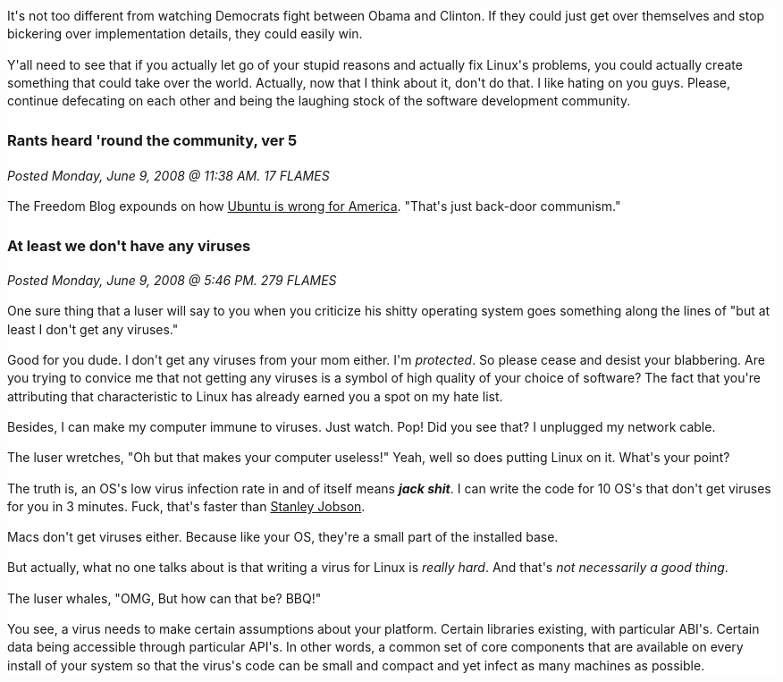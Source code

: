 It's not too different from watching Democrats fight between Obama and Clinton.
If they could just get over themselves and stop bickering over implementation
details, they could easily win.

Y'all need to see that if you actually let go of your stupid reasons and
actually fix Linux's problems, you could actually create something that could
take over the world. Actually, now that I think about it, don't do that. I like
hating on you guys. Please, continue defecating on each other and being the
laughing stock of the software development community.

### Rants heard 'round the community, ver 5

[//p35]: # (https://web.archive.org/web/20171013025800/http://linuxhaters.blogspot.com/2008/06/rants-heard-round-community-ver-5.html)

*Posted Monday, June 9, 2008 @ 11:38 AM. 17 FLAMES*

The Freedom Blog expounds on how [Ubuntu is wrong for America][46]. "That's
just back-door communism."

[46]: http://www.shelleytherepublican.com/2007/08/18/ubuntu-%E2%80%93-why-it-is-wrong-for-america.aspx

### At least we don't have any viruses

[//p36]: # (https://web.archive.org/web/20171216112155/http://linuxhaters.blogspot.com:80/2008/06/at-least-we-dont-have-any-viruses.html)

*Posted Monday, June 9, 2008 @ 5:46 PM. 279 FLAMES*

One sure thing that a luser will say to you when you criticize his shitty
operating system goes something along the lines of "but at least I don't get
any viruses."

Good for you dude. I don't get any viruses from your mom either. I'm
*protected*. So please cease and desist your blabbering. Are you trying to
convice me that not getting any viruses is a symbol of high quality of your
choice of software? The fact that you're attributing that characteristic to
Linux has already earned you a spot on my hate list.

Besides, I can make my computer immune to viruses. Just watch. Pop! Did you see
that? I unplugged my network cable.

The luser wretches, "Oh but that makes your computer useless!" Yeah, well so
does putting Linux on it. What's your point?

The truth is, an OS's low virus infection rate in and of itself means **_jack
shit_**. I can write the code for 10 OS's that don't get viruses for you in 3
minutes. Fuck, that's faster than [Stanley Jobson][47].

[47]: http://en.wikipedia.org/wiki/Swordfish_%28film%29

Macs don't get viruses either. Because like your OS, they're a small part of
the installed base.

But actually, what no one talks about is that writing a virus for Linux is
*really hard*. And that's *not necessarily a good thing*.

The luser whales, "OMG, But how can that be? BBQ!"

You see, a virus needs to make certain assumptions about your platform. Certain
libraries existing, with particular ABI's. Certain data being accessible
through particular API's. In other words, a common set of core components that
are available on every install of your system so that the virus's code can be
small and compact and yet infect as many machines as possible.


[//p20]: # (https://web.archive.org/web/20171013020641/http://linuxhaters.blogspot.com/2008/06/rants-heard-round-community-ver-2.html)
[20]: http://scripts.mit.edu/~birge/blog/why-linux-may-fail-on-the-desktop/
[//p21]: # (https://web.archive.org/web/20171013021907/http://linuxhaters.blogspot.com/2008/06/and-sometimes-theyre-just-lunatics.html)
[21]: http://boycottnovell.com/2008/02/15/mono-contamination-in-ubuntu/
[22]: http://linuxhaters.blogspot.com/2008/05/jay-z-betta-step-off-billy-g-is-new.html
[23]: http://mail.gnome.org/archives/desktop-devel-list/2008-February/msg00129.html
[//p22]: # (https://web.archive.org/web/20171012211830/http://linuxhaters.blogspot.com/2008/06/now-that-waterboarding-is-illegal-lets.html)
[24]: http://reddit.com/r/linux
[25]: http://www.osnews.com/
[26]: http://flickr.com/photos/pfenwick/2229585929/
[27]: http://feeds.feedburner.com/~r/drboblog/~3/303138474/
[28]: http://www.cimitan.com/blog/2008/06/02/donations-i-need-some-money-for-a-wifi-usb-stick/
[29]: http://davyd.livejournal.com/251276.html
[30]: http://www.beatniksoftware.com/blog/?p=94#comment-39666
[//p23]: # (https://web.archive.org/web/20171012210944/http://linuxhaters.blogspot.com/2008/06/ive-used-linux-since-before-linus-was.html)
[31]: http://www.beatniksoftware.com/blog/?p=94
[//p24]: # (https://web.archive.org/web/20171216112218/http://linuxhaters.blogspot.com:80/2008/06/good-software-isnt-really-free.html)
[32]: http://www.gimp.org/tutorials/Straight_Line/
[//p25]: # (https://web.archive.org/web/20171013025245/http://linuxhaters.blogspot.com/2008/06/rants-heard-round-community-ver-3.html)
[33]: http://www.simson.net/ref/ugh.pdf
[//p26]: # (https://web.archive.org/web/20171216112457/http://linuxhaters.blogspot.com:80/2008/06/tada.html)
[//p27]: # (https://web.archive.org/web/20171013023200/http://linuxhaters.blogspot.com/2008/06/registry-is-dead-long-live-registry.html)
[34]: http://code.google.com/p/gconf-cleaner/
[//p28]: # (https://web.archive.org/web/20171012193406/http://linuxhaters.blogspot.com/2008/06/hippie-hardware.html)
[35]: http://www.opengraphics.org/
[36]: http://wiki.opengraphics.org/tiki-index.php?page=AboutOpenGraphics
[37]: http://wiki.opengraphics.org/tiki-index.php?page=WhyNotNvidia
[38]: http://wiki.duskglow.com/tiki-index.php?page=WhyNotAti
[39]: http://wiki.duskglow.com/tiki-index.php?page=WhyNotXGI
[//p29]: # (https://web.archive.org/web/20171020190624/http://linuxhaters.blogspot.com/2008/06/how-to-write-kde-application.html)
[//p30]: # (https://web.archive.org/web/20171013022156/http://linuxhaters.blogspot.com/2008/06/swap-swap-swap.html)
[40]: http://gentoo-wiki.com/TIP_Use_memory_on_video_card_as_swap
[41]: http://gentoo-wiki.com/TIP_Use_memory_on_video_card_as_swap
[//p31]: # (https://web.archive.org/web/20171012192557/http://linuxhaters.blogspot.com/2008/06/rants-heard-round-community-ver-4.html)
[42]: http://www.zachalexander.com/asides/2008/02/in-which-i-partially-regret-my-linux-conversion/
[//p32]: # (https://web.archive.org/web/20171216112419/http://linuxhaters.blogspot.com:80/2008/06/how-to-write-gnome-application.html)
[43]: http://library.gnome.org/devel/libbonobo/
[//p33]: # (https://web.archive.org/web/20171013021241/http://linuxhaters.blogspot.com/2008/06/youre-so-campy.html)
[44]: http://linuxhaters.blogspot.com/2008/06/how-to-write-gnome-application.html?showComment=1212825060000#c3993484602767543062
[//p34]: # (https://web.archive.org/web/20170816022049/http://linuxhaters.blogspot.com/2008/06/standardizing-linux-suckiness.html)
[45]: https://www.linuxfoundation.org/lsb-cert/productdir.php?by_prod
[//p37]: # (https://web.archive.org/web/20171013021815/http://linuxhaters.blogspot.com/2008/06/gnomes-getting-old-and-fat.html)
[48]: http://wingolog.org/archives/2008/06/07/gnome-in-the-age-of-decadence
[//p38]: # (https://web.archive.org/web/20171216112908/http://linuxhaters.blogspot.com:80/2008/06/evolution-of-ubuntu-user.html)
[//p39]: # (https://web.archive.org/web/20171012191256/http://linuxhaters.blogspot.com/2008/06/its-over-blogger-runs-linux.html)
[49]: http://linuxhaters.blogspot.com/2008/06/evolution-of-ubuntu-user.html?showComment=1213265040000#c4778776311949533407
[50]: http://linuxhaters.blogspot.com/2008/05/linux-sucks.html
[//p40]: # (https://web.archive.org/web/20171012190227/http://linuxhaters.blogspot.com/2008/06/oh-no-linux-runs-on-everything.html)
[51]: http://tuxtraining.com/2008/06/11/get-the-facts-straight/
[52]: http://linuxhaters.blogspot.com/2008/06/its-over-blogger-runs-linux.html
[53]: http://linuxhaters.blogspot.com/2008/06/youre-so-campy.html
[54]: http://linuxhaters.blogspot.com/2008/06/good-software-isnt-really-free.html
[55]: http://linuxhaters.blogspot.com/2008/06/evolution-of-ubuntu-user.html
[56]: http://linuxhaters.blogspot.com/2008/06/at-least-we-dont-have-any-viruses.html
[57]: http://linuxhaters.blogspot.com/2008/05/distros-distros-and-more-distros.html
[58]: http://linuxhaters.blogspot.com/2008/06/standardizing-linux-suckiness.html
[//p41]: # (https://web.archive.org/web/20171012193011/http://linuxhaters.blogspot.com/2008/06/suck-my-codec.html)
[//p42]: # (https://web.archive.org/web/20171012192842/http://linuxhaters.blogspot.com/2008/06/nokia-says-stfu.html)
[59]: http://www.businessweek.com/globalbiz/content/jun2008/gb20080612_288518.htm?chan=top+news_top+news+index_global+business
[//p43]: # (https://web.archive.org/web/20171013015152/http://linuxhaters.blogspot.com/2008/06/cha-ching.html)
[//p44]: # (https://web.archive.org/web/20171216112436/http://linuxhaters.blogspot.com:80/2008/06/how-to-be-linux-user.html)
[//p45]: # (https://web.archive.org/web/20171013024454/http://linuxhaters.blogspot.com/2008/06/check-out-my-package.html)
[//p46]: # (https://web.archive.org/web/20171013031557/http://linuxhaters.blogspot.com/2008/06/check-out-my-package-101-its-updated.html)
[//p47]: # (https://web.archive.org/web/20171013030223/http://linuxhaters.blogspot.com/2008/06/rants-heard-round-community-ver-6.html)
[60]: http://education.zdnet.com/?p=1626
[61]: http://education.zdnet.com/?p=1649
[62]: http://linuxhaters.blogspot.com/2008/06/how-to-be-linux-user.html
[//p48]: # (https://web.archive.org/web/20171013020728/http://linuxhaters.blogspot.com/2008/06/catastrafont.html)
[//p49]: # (https://web.archive.org/web/20171012202057/http://linuxhaters.blogspot.com/2008/06/melancholy-and-infinite-suckiness.html)
[63]: https://bugzilla.redhat.com/show_bug.cgi?id=439858
[64]: http://bugs.debian.org/cgi-bin/bugreport.cgi?bug=477454
[65]: http://www.phoronix.com/scan.php?page=article&item=xserver_141&num=1
[66]: http://blog.cryos.net/archives/183-New-Webcam-and-Linux.html
[//p50]: # (https://web.archive.org/web/20171012200259/http://linuxhaters.blogspot.com/2008/06/those-crazy-austrians.html)
[67]: http://www.freesoftwaremagazine.com/columns/vienna_failed_to_migrate_to_linux_why
[//p51]: # (https://web.archive.org/web/20170816070951/http://linuxhaters.blogspot.com/2008/06/standardizing-linux-suckiness-20.html)
[68]: http://linuxhaters.blogspot.com/2008/06/standardizing-linux-suckiness.html?showComment=1213812780000#c7484706749511868692
[69]: http://linuxhaters.blogspot.com/2008/06/standardizing-linux-suckiness.html
[//p52]: # (https://web.archive.org/web/20170816154252/http://linuxhaters.blogspot.com/2008/06/how-to-create-linux-distro.html)
[//p53]: # (https://web.archive.org/web/20171013022826/http://linuxhaters.blogspot.com/2008/06/099-bottles-of-wine-on-wall.html)
[70]: http://www.winehq.org/?announce=1.0
[71]: http://linuxhaters.blogspot.com/2008/06/those-crazy-austrians.html
[//p54]: # (https://web.archive.org/web/20171013025249/http://linuxhaters.blogspot.com/2008/06/quickie.html)
[//p55]: # (https://web.archive.org/web/20170816004457/http://linuxhaters.blogspot.com/2008/06/just-google-it.html)
[72]: http://linuxhaters.blogspot.com/2008/06/quickie.html
[//p56]: # (https://web.archive.org/web/20171013015620/http://linuxhaters.blogspot.com/2008/06/rants-heard-round-community-ver-7.html)
[73]: http://lists.opensuse.org/opensuse/2008-06/msg01904.html
[74]: http://blog.vlad1.com/2008/01/22/i-lost-another-hour-to-linux-today/
[//p57]: # (https://web.archive.org/web/20170816121628/http://linuxhaters.blogspot.com/2008/06/run-forrest-run.html)
[75]: http://lwn.net/Articles/285088/
[//p58]: # (https://web.archive.org/web/20171013031150/http://linuxhaters.blogspot.com/2008/06/die-in-fire-burn-in-hell.html)
[76]: http://ubuntusatanic.org/screenshots.php
[//p59]: # (https://web.archive.org/web/20171012202528/http://linuxhaters.blogspot.com/2008/06/i-can-has-encryption-too.html)
[//p60]: # (https://web.archive.org/web/20171012210755/http://linuxhaters.blogspot.com/2008/06/omg-microsoft-sux0rs.html)
[77]: http://blog.seattlepi.nwsource.com/microsoft/archives/141821.asp
[//p61]: # (https://web.archive.org/web/20171013015654/http://linuxhaters.blogspot.com/2008/06/do-you-guys-remember-that-whole-betamax.html)
[78]: http://en.wikipedia.org/wiki/List_of_revision_control_software
[//p62]: # (https://web.archive.org/web/20171012192453/http://linuxhaters.blogspot.com/2008/06/ubuntu-rants-heard-round-community-ver.html)
[79]: http://www.ivankuznetsov.com/2008/06/upgrading-to-ubuntu-804-hardy-heron-or-ubuntu-sucks-get-a-mac.html
[80]: http://swik.net/Google/Matt+Cutts:+Gadgets,+Google,+and+SEO/Six+Annoyances+in+Hardy+Heron+Ubuntu/b5j8k
[81]: http://polishlinux.org/linux/ubuntu/ubuntu-804-not-quite-there-yet/
[82]: http://home.subnet.at/%7Emax/ubuntu/
[83]: http://www.linux.com/feature/139214
[//p63]: # (https://web.archive.org/web/20171012192453/http://linuxhaters.blogspot.com/2008/06/our-way-or-sane-way.html)
[84]: http://www.nvnews.net/vbulletin/showthread.php?s=de9f32aee5b9208d9650d6e005438349&t=115274
[85]: http://www.nuxified.org/blog/nvidia_dares_to_say_no